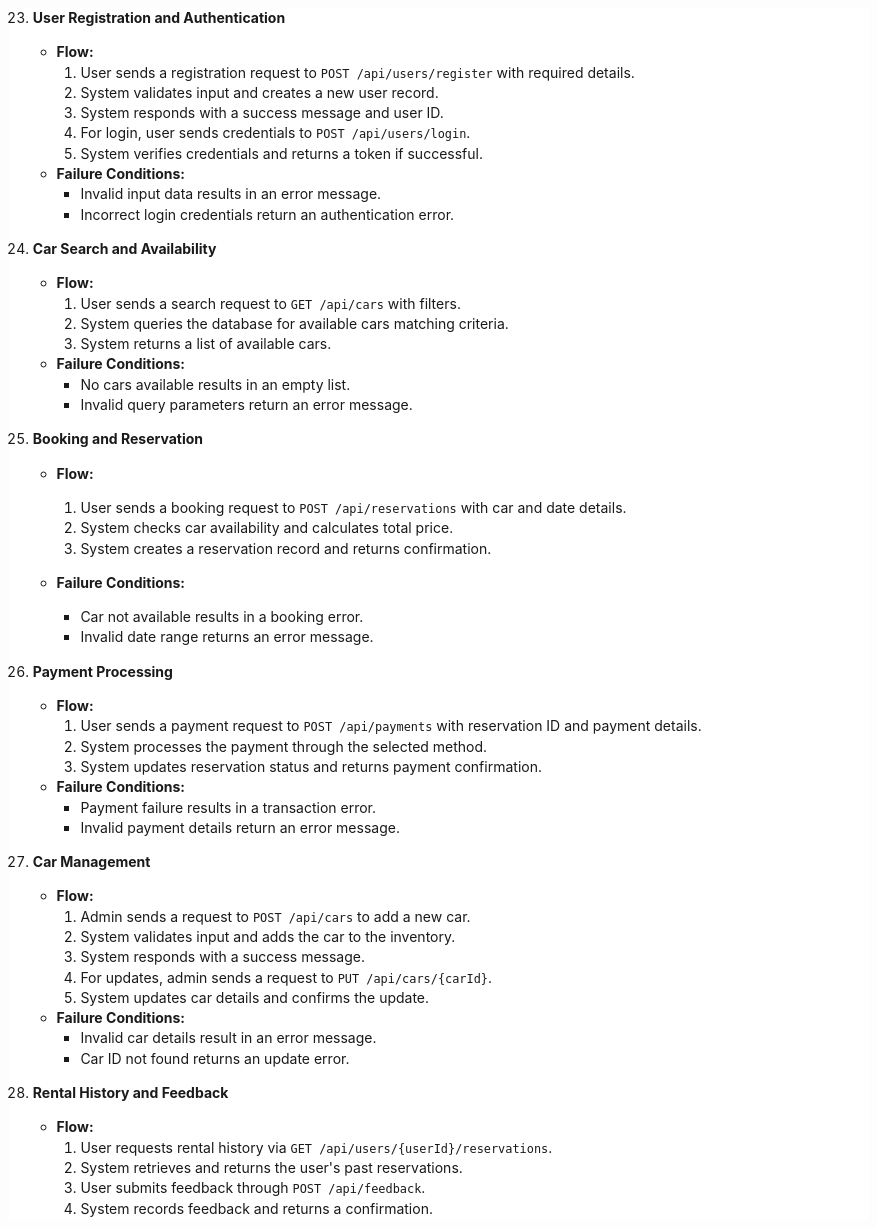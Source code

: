 
23. **User Registration and Authentication**
    
    - **Flow:**
        1. User sends a registration request to `POST /api/users/register` with required details.
        2. System validates input and creates a new user record.
        3. System responds with a success message and user ID.
        4. For login, user sends credentials to `POST /api/users/login`.
        5. System verifies credentials and returns a token if successful.
    - **Failure Conditions:**
        - Invalid input data results in an error message.
        - Incorrect login credentials return an authentication error.
24. **Car Search and Availability**
    
    - **Flow:**
        1. User sends a search request to `GET /api/cars` with filters.
        2. System queries the database for available cars matching criteria.
        3. System returns a list of available cars.
    - **Failure Conditions:**
        - No cars available results in an empty list.
        - Invalid query parameters return an error message.

25. **Booking and Reservation**
    
    - **Flow:**
        1. User sends a booking request to `POST /api/reservations` with car and date details.
        2. System checks car availability and calculates total price.
        3. System creates a reservation record and returns confirmation.

    - **Failure Conditions:**
        - Car not available results in a booking error.
        - Invalid date range returns an error message.

26. **Payment Processing**
    
    - **Flow:**
        1. User sends a payment request to `POST /api/payments` with reservation ID and payment details.
        2. System processes the payment through the selected method.
        3. System updates reservation status and returns payment confirmation.
    - **Failure Conditions:**
        - Payment failure results in a transaction error.
        - Invalid payment details return an error message.
27. **Car Management**
    
    - **Flow:**
        1. Admin sends a request to `POST /api/cars` to add a new car.
        2. System validates input and adds the car to the inventory.
        3. System responds with a success message.
        4. For updates, admin sends a request to `PUT /api/cars/{carId}`.
        5. System updates car details and confirms the update.
    - **Failure Conditions:**
        - Invalid car details result in an error message.
        - Car ID not found returns an update error.
28. **Rental History and Feedback**
    
    - **Flow:**
        1. User requests rental history via `GET /api/users/{userId}/reservations`.
        2. System retrieves and returns the user's past reservations.
        3. User submits feedback through `POST /api/feedback`.
        4. System records feedback and returns a confirmation.

